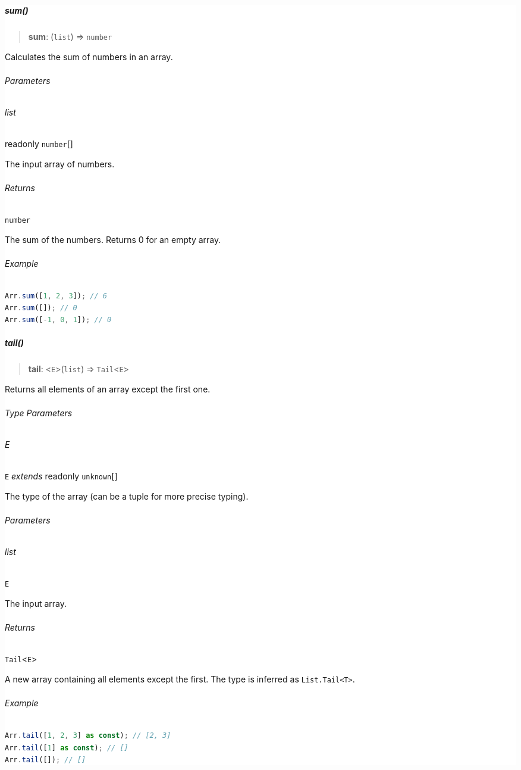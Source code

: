 ##### sum()

> **sum**: (`list`) => `number`

Calculates the sum of numbers in an array.

###### Parameters

###### list

readonly `number`[]

The input array of numbers.

###### Returns

`number`

The sum of the numbers. Returns 0 for an empty array.

###### Example

```ts
Arr.sum([1, 2, 3]); // 6
Arr.sum([]); // 0
Arr.sum([-1, 0, 1]); // 0
```

##### tail()

> **tail**: \<`E`\>(`list`) => `Tail`\<`E`\>

Returns all elements of an array except the first one.

###### Type Parameters

###### E

`E` _extends_ readonly `unknown`[]

The type of the array (can be a tuple for more precise typing).

###### Parameters

###### list

`E`

The input array.

###### Returns

`Tail`\<`E`\>

A new array containing all elements except the first. The type is inferred as `List.Tail<T>`.

###### Example

```ts
Arr.tail([1, 2, 3] as const); // [2, 3]
Arr.tail([1] as const); // []
Arr.tail([]); // []
```
